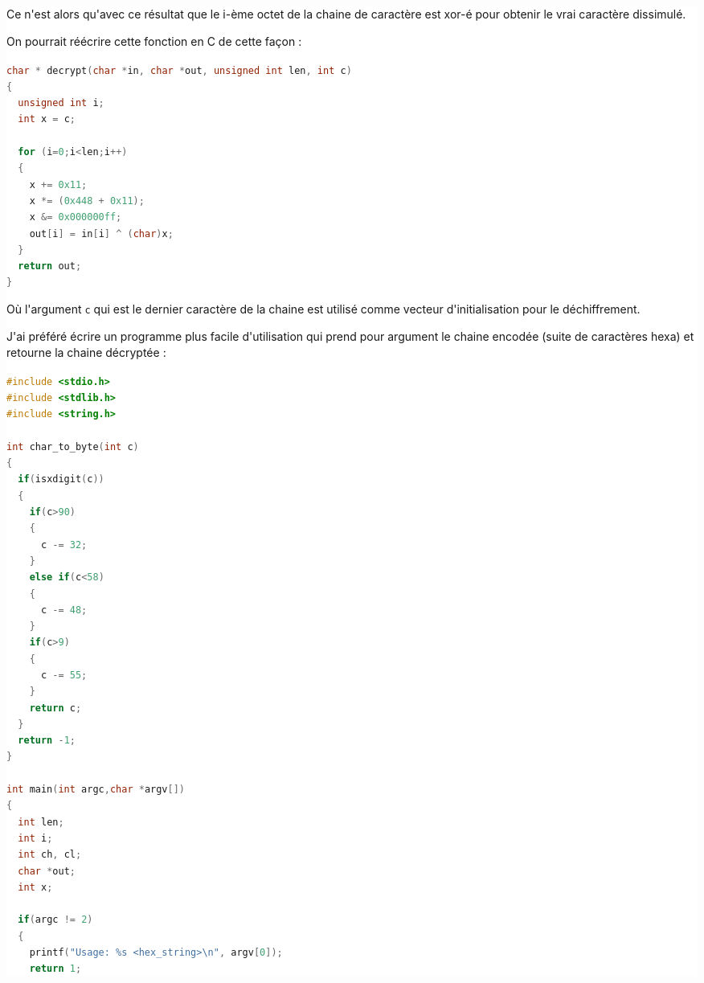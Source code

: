 Ce n'est alors qu'avec ce résultat que le i-ème octet de la chaine de caractère est xor-é pour obtenir le vrai caractère dissimulé.  

On pourrait réécrire cette fonction en C de cette façon :  

```c
char * decrypt(char *in, char *out, unsigned int len, int c)
{
  unsigned int i;
  int x = c;

  for (i=0;i<len;i++)
  {
    x += 0x11;
    x *= (0x448 + 0x11);
    x &= 0x000000ff;
    out[i] = in[i] ^ (char)x;
  }
  return out;
}
```

Où l'argument `c` qui est le dernier caractère de la chaine est utilisé comme vecteur d'initialisation pour le déchiffrement.  

J'ai préféré écrire un programme plus facile d'utilisation qui prend pour argument le chaine encodée (suite de caractères hexa) et retourne la chaine décryptée :  

```c
#include <stdio.h>
#include <stdlib.h>
#include <string.h>

int char_to_byte(int c)
{
  if(isxdigit(c))
  {
    if(c>90)
    {
      c -= 32;
    }
    else if(c<58)
    {
      c -= 48;
    }
    if(c>9)
    {
      c -= 55;
    }
    return c;
  }
  return -1;
}

int main(int argc,char *argv[])
{
  int len;
  int i;
  int ch, cl;
  char *out;
  int x;

  if(argc != 2)
  {
    printf("Usage: %s <hex_string>\n", argv[0]);
    return 1;
```